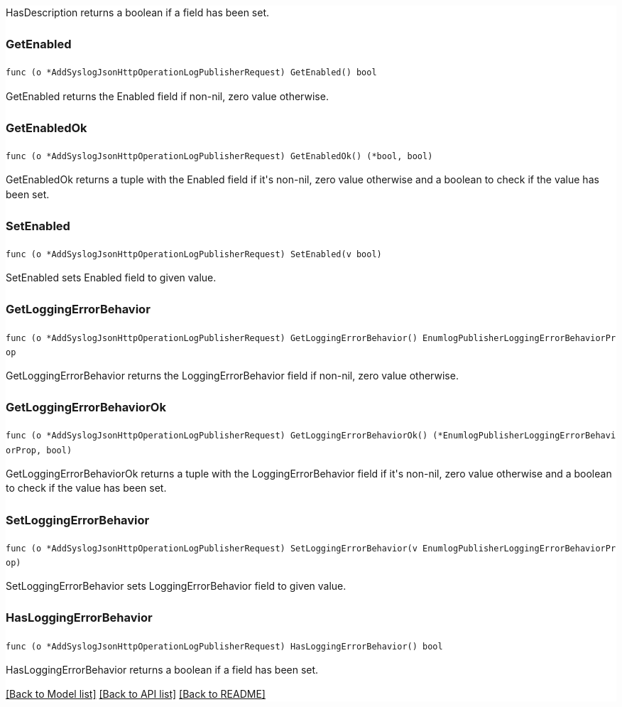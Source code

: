 HasDescription returns a boolean if a field has been set.

### GetEnabled

`func (o *AddSyslogJsonHttpOperationLogPublisherRequest) GetEnabled() bool`

GetEnabled returns the Enabled field if non-nil, zero value otherwise.

### GetEnabledOk

`func (o *AddSyslogJsonHttpOperationLogPublisherRequest) GetEnabledOk() (*bool, bool)`

GetEnabledOk returns a tuple with the Enabled field if it's non-nil, zero value otherwise
and a boolean to check if the value has been set.

### SetEnabled

`func (o *AddSyslogJsonHttpOperationLogPublisherRequest) SetEnabled(v bool)`

SetEnabled sets Enabled field to given value.


### GetLoggingErrorBehavior

`func (o *AddSyslogJsonHttpOperationLogPublisherRequest) GetLoggingErrorBehavior() EnumlogPublisherLoggingErrorBehaviorProp`

GetLoggingErrorBehavior returns the LoggingErrorBehavior field if non-nil, zero value otherwise.

### GetLoggingErrorBehaviorOk

`func (o *AddSyslogJsonHttpOperationLogPublisherRequest) GetLoggingErrorBehaviorOk() (*EnumlogPublisherLoggingErrorBehaviorProp, bool)`

GetLoggingErrorBehaviorOk returns a tuple with the LoggingErrorBehavior field if it's non-nil, zero value otherwise
and a boolean to check if the value has been set.

### SetLoggingErrorBehavior

`func (o *AddSyslogJsonHttpOperationLogPublisherRequest) SetLoggingErrorBehavior(v EnumlogPublisherLoggingErrorBehaviorProp)`

SetLoggingErrorBehavior sets LoggingErrorBehavior field to given value.

### HasLoggingErrorBehavior

`func (o *AddSyslogJsonHttpOperationLogPublisherRequest) HasLoggingErrorBehavior() bool`

HasLoggingErrorBehavior returns a boolean if a field has been set.


[[Back to Model list]](../README.md#documentation-for-models) [[Back to API list]](../README.md#documentation-for-api-endpoints) [[Back to README]](../README.md)


